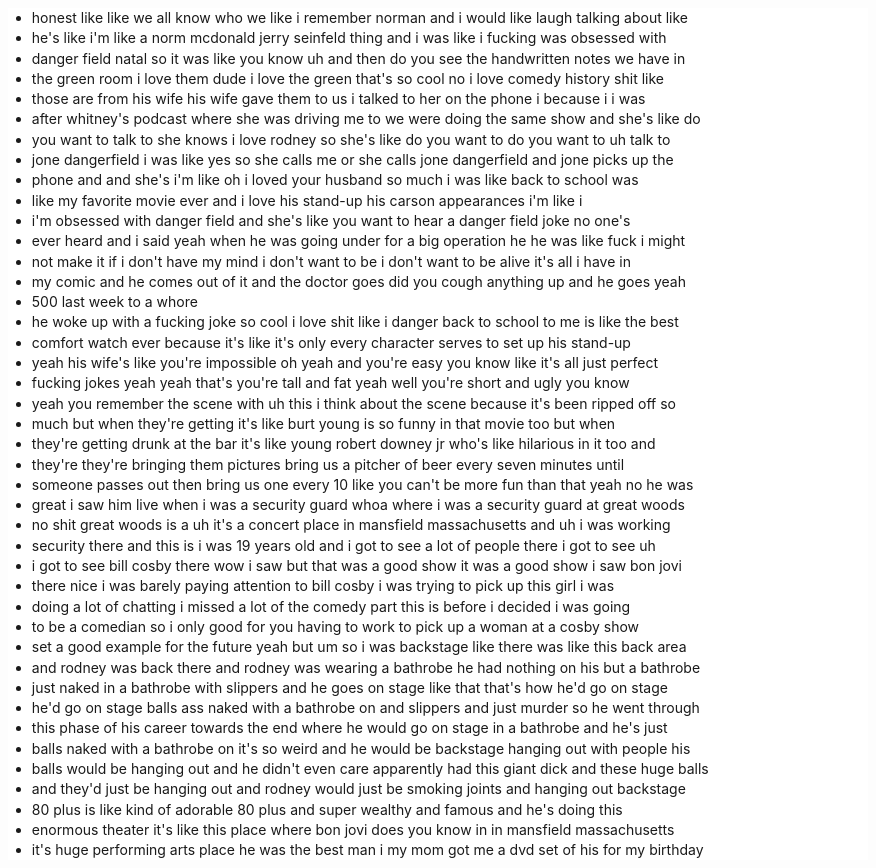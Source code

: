 *  honest like like we all know who we like i remember norman and i would like laugh talking about like
*  he's like i'm like a norm mcdonald jerry seinfeld thing and i was like i fucking was obsessed with
*  danger field natal so it was like you know uh and then do you see the handwritten notes we have in
*  the green room i love them dude i love the green that's so cool no i love comedy history shit like
*  those are from his wife his wife gave them to us i talked to her on the phone i because i i was
*  after whitney's podcast where she was driving me to we were doing the same show and she's like do
*  you want to talk to she knows i love rodney so she's like do you want to do you want to uh talk to
*  jone dangerfield i was like yes so she calls me or she calls jone dangerfield and jone picks up the
*  phone and and she's i'm like oh i loved your husband so much i was like back to school was
*  like my favorite movie ever and i love his stand-up his carson appearances i'm like i
*  i'm obsessed with danger field and she's like you want to hear a danger field joke no one's
*  ever heard and i said yeah when he was going under for a big operation he he was like fuck i might
*  not make it if i don't have my mind i don't want to be i don't want to be alive it's all i have in
*  my comic and he comes out of it and the doctor goes did you cough anything up and he goes yeah
*  500 last week to a whore
*  he woke up with a fucking joke so cool i love shit like i danger back to school to me is like the best
*  comfort watch ever because it's like it's only every character serves to set up his stand-up
*  yeah his wife's like you're impossible oh yeah and you're easy you know like it's all just perfect
*  fucking jokes yeah yeah that's you're tall and fat yeah well you're short and ugly you know
*  yeah you remember the scene with uh this i think about the scene because it's been ripped off so
*  much but when they're getting it's like burt young is so funny in that movie too but when
*  they're getting drunk at the bar it's like young robert downey jr who's like hilarious in it too and
*  they're they're bringing them pictures bring us a pitcher of beer every seven minutes until
*  someone passes out then bring us one every 10 like you can't be more fun than that yeah no he was
*  great i saw him live when i was a security guard whoa where i was a security guard at great woods
*  no shit great woods is a uh it's a concert place in mansfield massachusetts and uh i was working
*  security there and this is i was 19 years old and i got to see a lot of people there i got to see uh
*  i got to see bill cosby there wow i saw but that was a good show it was a good show i saw bon jovi
*  there nice i was barely paying attention to bill cosby i was trying to pick up this girl i was
*  doing a lot of chatting i missed a lot of the comedy part this is before i decided i was going
*  to be a comedian so i only good for you having to work to pick up a woman at a cosby show
*  set a good example for the future yeah but um so i was backstage like there was like this back area
*  and rodney was back there and rodney was wearing a bathrobe he had nothing on his but a bathrobe
*  just naked in a bathrobe with slippers and he goes on stage like that that's how he'd go on stage
*  he'd go on stage balls ass naked with a bathrobe on and slippers and just murder so he went through
*  this phase of his career towards the end where he would go on stage in a bathrobe and he's just
*  balls naked with a bathrobe on it's so weird and he would be backstage hanging out with people his
*  balls would be hanging out and he didn't even care apparently had this giant dick and these huge balls
*  and they'd just be hanging out and rodney would just be smoking joints and hanging out backstage
*  80 plus is like kind of adorable 80 plus and super wealthy and famous and he's doing this
*  enormous theater it's like this place where bon jovi does you know in in mansfield massachusetts
*  it's huge performing arts place he was the best man i my mom got me a dvd set of his for my birthday